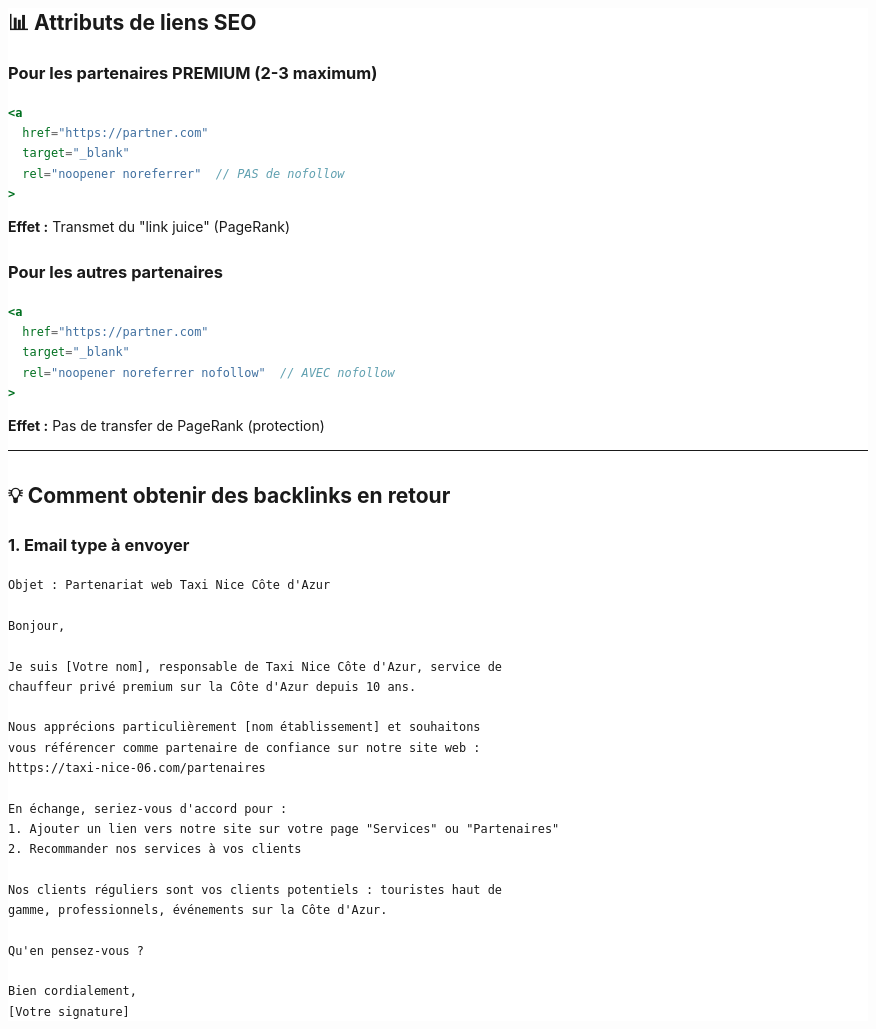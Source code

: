 ## 📊 Attributs de liens SEO

### Pour les partenaires PREMIUM (2-3 maximum)

```jsx
<a
  href="https://partner.com"
  target="_blank"
  rel="noopener noreferrer"  // PAS de nofollow
>
```

**Effet :** Transmet du "link juice" (PageRank)

### Pour les autres partenaires

```jsx
<a
  href="https://partner.com"
  target="_blank"
  rel="noopener noreferrer nofollow"  // AVEC nofollow
>
```

**Effet :** Pas de transfer de PageRank (protection)

---

## 💡 Comment obtenir des backlinks en retour

### 1. Email type à envoyer

```
Objet : Partenariat web Taxi Nice Côte d'Azur

Bonjour,

Je suis [Votre nom], responsable de Taxi Nice Côte d'Azur, service de
chauffeur privé premium sur la Côte d'Azur depuis 10 ans.

Nous apprécions particulièrement [nom établissement] et souhaitons
vous référencer comme partenaire de confiance sur notre site web :
https://taxi-nice-06.com/partenaires

En échange, seriez-vous d'accord pour :
1. Ajouter un lien vers notre site sur votre page "Services" ou "Partenaires"
2. Recommander nos services à vos clients

Nos clients réguliers sont vos clients potentiels : touristes haut de
gamme, professionnels, événements sur la Côte d'Azur.

Qu'en pensez-vous ?

Bien cordialement,
[Votre signature]
```
